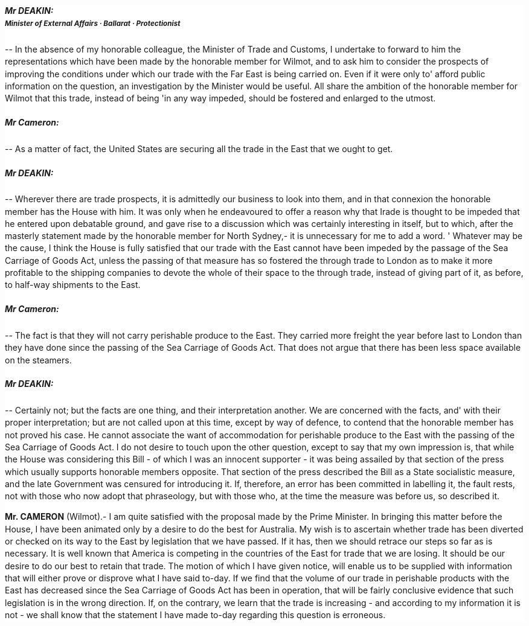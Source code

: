 ##### Mr DEAKIN:<br><small class="text-muted">Minister of External Affairs &middot; Ballarat &middot; Protectionist</small>

-- In the absence of my honorable colleague, the Minister of Trade and Customs, I undertake to forward to him the representations which have been made by the honorable member for Wilmot, and to ask him to consider the prospects of improving the conditions under which our trade with the Far East is being carried on. Even if it were only to' afford public information on the question,  an investigation by the Minister would be useful. All share the ambition of the honorable member for Wilmot that this trade, instead of being 'in any way impeded, should be fostered and enlarged to the utmost. 

##### Mr Cameron:

--  As a matter of fact, the United States are securing all the trade in the East that we ought to get. 

##### Mr DEAKIN:

-- Wherever there are trade prospects, it is admittedly our business to look into them, and in that connexion the honorable member has the House with him. It was only when he endeavoured to offer a reason why that Irade is thought to be impeded that he entered upon debatable ground, and gave rise to a discussion which was certainly interesting in itself, but to which, after the masterly statement made by the honorable member for North Sydney,- it is unnecessary for me to add a word. ' Whatever may be the cause, I think the House is fully satisfied that our trade with the East cannot have been impeded by the passage of the Sea Carriage of Goods Act, unless the passing of that measure has so fostered the through trade to London as to make it more profitable to the shipping companies to devote the whole of their space to the through trade, instead of giving part of it, as before, to half-way shipments to the East. 

##### Mr Cameron:

--  The fact is that they will not carry perishable produce to the East. They carried more freight the year before last to London than they have done since the passing of the Sea Carriage of Goods Act. That does not argue that there has been less space available on the steamers. 

##### Mr DEAKIN:

-- Certainly not; but the facts are one thing, and their interpretation another. We are concerned with the facts, and' with their proper interpretation; but are not called upon at this time, except by way of defence, to contend that the honorable member has not proved his case. He cannot associate the want of accommodation for perishable produce to the East with the passing of the Sea Carriage of Goods Act. I do not desire to touch upon the other question, except to say that my own impression is, that while the House was considering this Bill - of which I was an innocent supporter - it was being assailed by that section of the press  which usually supports honorable members opposite. That section of the press described the Bill as a State socialistic measure, and the late Government was censured for introducing it. If, therefore, an error has been committed in labelling it, the fault rests, not with those who now adopt that phraseology, but with those who, at the time the measure was before us, so described it. 


 **Mr. CAMERON** (Wilmot).- I am quite satisfied with the proposal made by the Prime Minister. In bringing this matter before the House, I have been animated only by a desire to do the best for Australia. My wish is to ascertain whether trade has been diverted or checked on its way to the East by legislation that we have passed. If it has, then we should retrace our steps so far as is necessary. It is well known that America is competing in the countries of the East for trade that we are losing. It should be our desire to do our best to retain that trade. The motion of which I have given notice, will enable us to be supplied with information that will either prove or disprove what I have said to-day. If we find that the volume of our trade in perishable products with the East has decreased since the Sea Carriage of Goods Act has been in operation, that will be fairly conclusive evidence that such legislation is in the wrong direction. If, on the contrary, we learn that the trade is increasing - and according to my information it is not - we shall know that the statement I have made to-day regarding this question is erroneous. 
